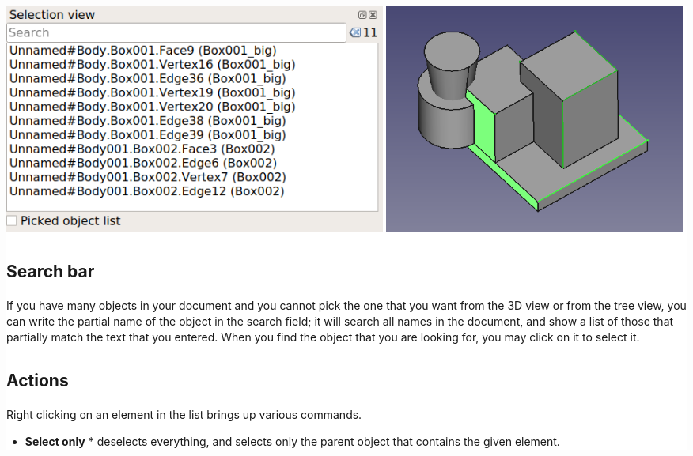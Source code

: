<img alt="" src=images/FreeCAD_Selection_view_many_objects_subelements.png  style="width   *" height="286px;"> <img alt="" src=images/FreeCAD_Selection_view_many_objects_subelements_3D.png  style="width   *" height="286px;">

## Search bar 

If you have many objects in your document and you cannot pick the one that you want from the [3D view](3D_view.md) or from the [tree view](tree_view.md), you can write the partial name of the object in the search field; it will search all names in the document, and show a list of those that partially match the text that you entered. When you find the object that you are looking for, you may click on it to select it.

## Actions

Right clicking on an element in the list brings up various commands.

-    **Select only**   * deselects everything, and selects only the parent object that contains the given element.
